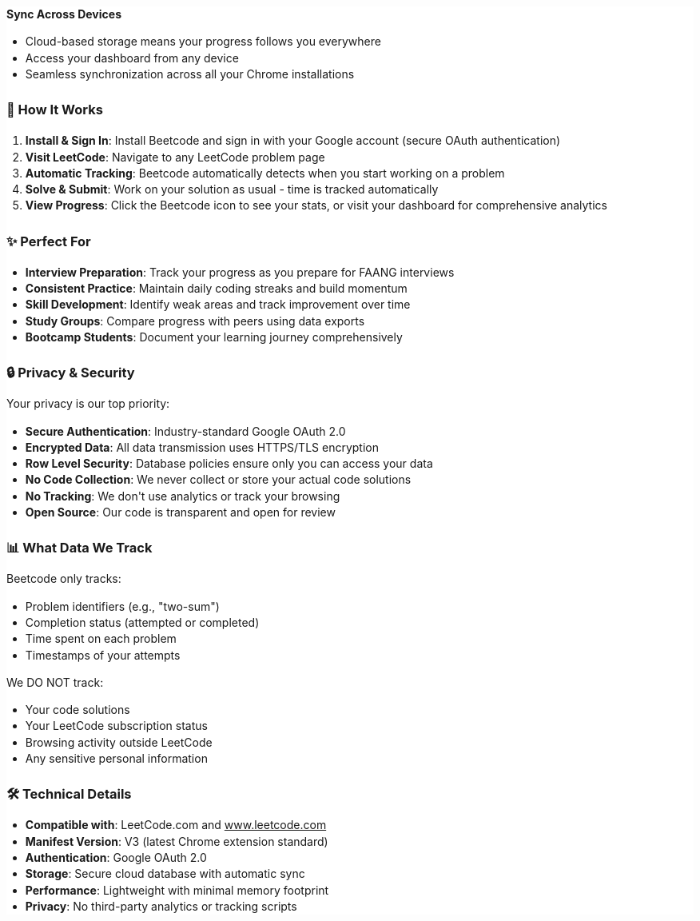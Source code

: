**Sync Across Devices**
- Cloud-based storage means your progress follows you everywhere
- Access your dashboard from any device
- Seamless synchronization across all your Chrome installations

### 🚀 How It Works

1. **Install & Sign In**: Install Beetcode and sign in with your Google account (secure OAuth authentication)
2. **Visit LeetCode**: Navigate to any LeetCode problem page
3. **Automatic Tracking**: Beetcode automatically detects when you start working on a problem
4. **Solve & Submit**: Work on your solution as usual - time is tracked automatically
5. **View Progress**: Click the Beetcode icon to see your stats, or visit your dashboard for comprehensive analytics

### ✨ Perfect For

- **Interview Preparation**: Track your progress as you prepare for FAANG interviews
- **Consistent Practice**: Maintain daily coding streaks and build momentum
- **Skill Development**: Identify weak areas and track improvement over time
- **Study Groups**: Compare progress with peers using data exports
- **Bootcamp Students**: Document your learning journey comprehensively

### 🔒 Privacy & Security

Your privacy is our top priority:
- **Secure Authentication**: Industry-standard Google OAuth 2.0
- **Encrypted Data**: All data transmission uses HTTPS/TLS encryption
- **Row Level Security**: Database policies ensure only you can access your data
- **No Code Collection**: We never collect or store your actual code solutions
- **No Tracking**: We don't use analytics or track your browsing
- **Open Source**: Our code is transparent and open for review

### 📊 What Data We Track

Beetcode only tracks:
- Problem identifiers (e.g., "two-sum")
- Completion status (attempted or completed)
- Time spent on each problem
- Timestamps of your attempts

We DO NOT track:
- Your code solutions
- Your LeetCode subscription status
- Browsing activity outside LeetCode
- Any sensitive personal information

### 🛠️ Technical Details

- **Compatible with**: LeetCode.com and www.leetcode.com
- **Manifest Version**: V3 (latest Chrome extension standard)
- **Authentication**: Google OAuth 2.0
- **Storage**: Secure cloud database with automatic sync
- **Performance**: Lightweight with minimal memory footprint
- **Privacy**: No third-party analytics or tracking scripts
